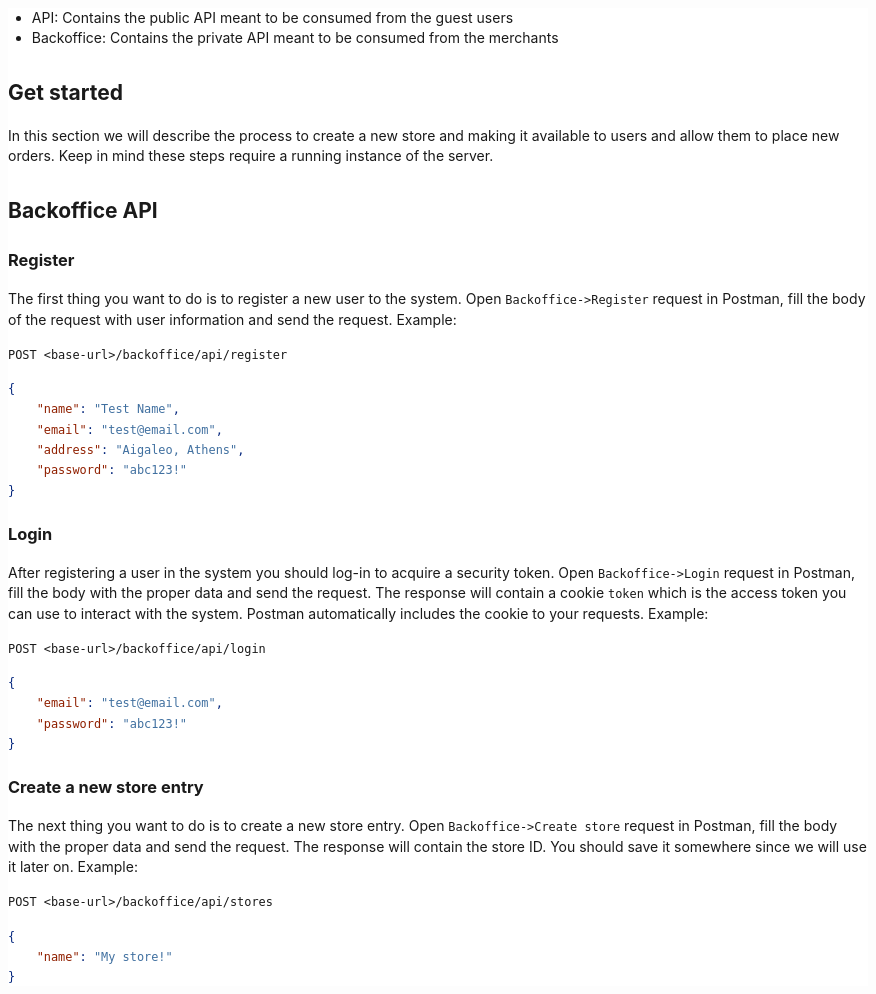 -   API: Contains the public API meant to be consumed from the guest users
-   Backoffice: Contains the private API meant to be consumed from the merchants

## Get started

In this section we will describe the process to create a new store and making it available to users and allow them to place new orders. Keep in mind these steps require a running instance of the server.

## Backoffice API

### Register

The first thing you want to do is to register a new user to the system. Open `Backoffice->Register` request in Postman, fill the body of the request with user information and send the request. Example:

`POST <base-url>/backoffice/api/register`

```json
{
    "name": "Test Name",
    "email": "test@email.com",
    "address": "Aigaleo, Athens",
    "password": "abc123!"
}
```

### Login

After registering a user in the system you should log-in to acquire a security token. Open `Backoffice->Login` request in Postman, fill the body with the proper data and send the request. The response will contain a cookie `token` which is the access token you can use to interact with the system. Postman automatically includes the cookie to your requests. Example:

`POST <base-url>/backoffice/api/login`

```json
{
    "email": "test@email.com",
    "password": "abc123!"
}
```

### Create a new store entry

The next thing you want to do is to create a new store entry. Open `Backoffice->Create store` request in Postman, fill the body with the proper data and send the request. The response will contain the store ID. You should save it somewhere since we will use it later on. Example:

`POST <base-url>/backoffice/api/stores`

```json
{
    "name": "My store!"
}
```
